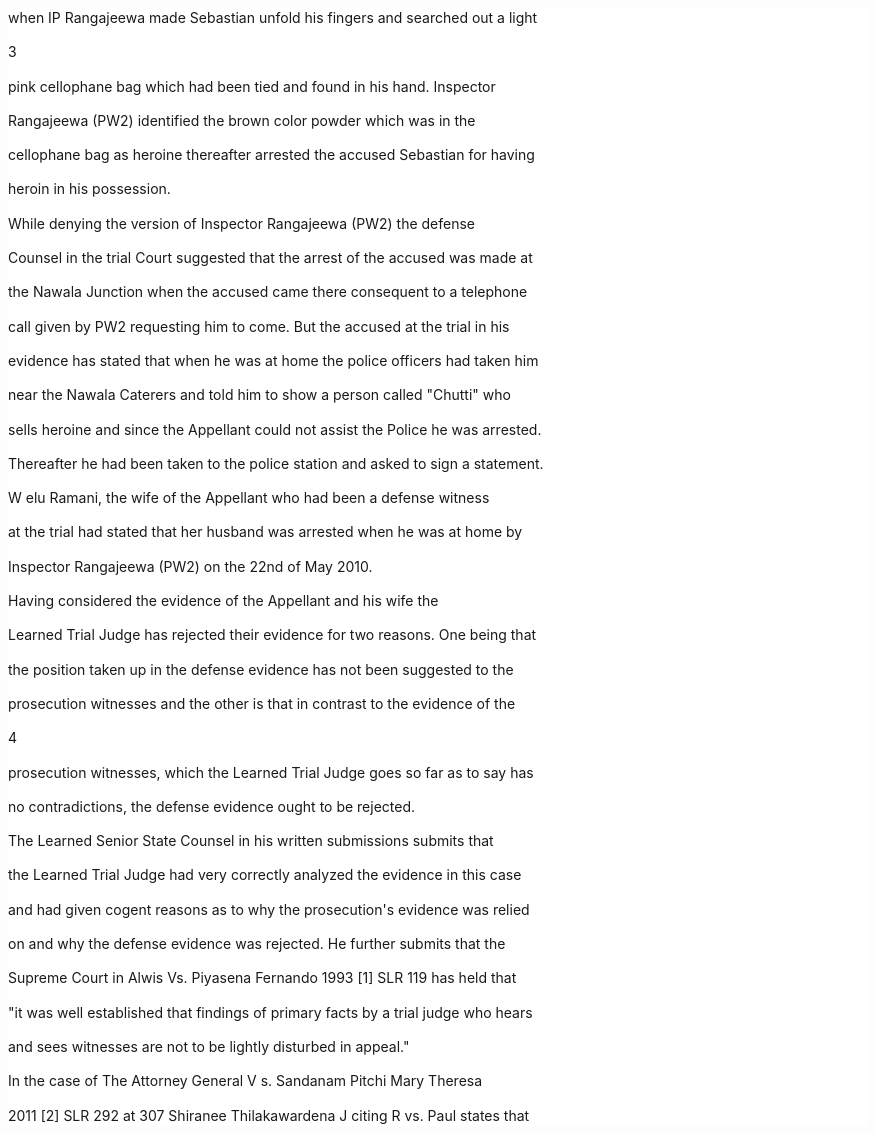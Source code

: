 when IP Rangajeewa made Sebastian unfold his fingers and searched out a light

3

pink cellophane bag which had been tied and found in his hand. Inspector

Rangajeewa (PW2) identified the brown color powder which was in the

cellophane bag as heroine thereafter arrested the accused Sebastian for having

heroin in his possession.

While denying the version of Inspector Rangajeewa (PW2) the defense

Counsel in the trial Court suggested that the arrest of the accused was made at

the Nawala Junction when the accused came there consequent to a telephone

call given by PW2 requesting him to come. But the accused at the trial in his

evidence has stated that when he was at home the police officers had taken him

near the Nawala Caterers and told him to show a person called "Chutti" who

sells heroine and since the Appellant could not assist the Police he was arrested.

Thereafter he had been taken to the police station and asked to sign a statement.

W elu Ramani, the wife of the Appellant who had been a defense witness

at the trial had stated that her husband was arrested when he was at home by

Inspector Rangajeewa (PW2) on the 22nd of May 2010.

Having considered the evidence of the Appellant and his wife the

Learned Trial Judge has rejected their evidence for two reasons. One being that

the position taken up in the defense evidence has not been suggested to the

prosecution witnesses and the other is that in contrast to the evidence of the

4

prosecution witnesses, which the Learned Trial Judge goes so far as to say has

no contradictions, the defense evidence ought to be rejected.

The Learned Senior State Counsel in his written submissions submits that

the Learned Trial Judge had very correctly analyzed the evidence in this case

and had given cogent reasons as to why the prosecution's evidence was relied

on and why the defense evidence was rejected. He further submits that the

Supreme Court in Alwis Vs. Piyasena Fernando 1993 [1] SLR 119 has held that

"it was well established that findings of primary facts by a trial judge who hears

and sees witnesses are not to be lightly disturbed in appeal."

In the case of The Attorney General V s. Sandanam Pitchi Mary Theresa

2011 [2] SLR 292 at 307 Shiranee Thilakawardena J citing R vs. Paul states that
